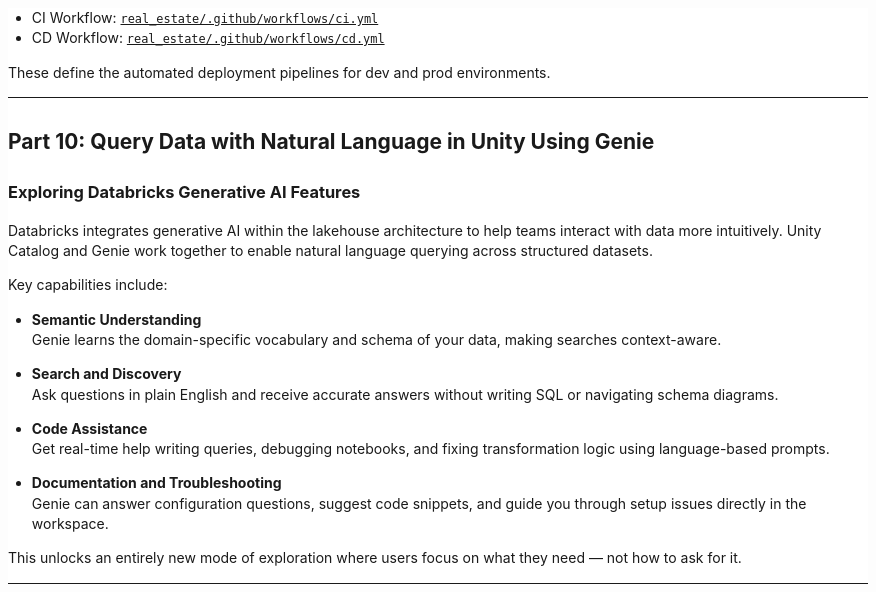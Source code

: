 - CI Workflow: [`real_estate/.github/workflows/ci.yml`](.github/workflows/ci.yml)  
- CD Workflow: [`real_estate/.github/workflows/cd.yml`](.github/workflows/cd.yml)

These define the automated deployment pipelines for dev and prod environments.

---

## Part 10: Query Data with Natural Language in Unity Using Genie

### Exploring Databricks Generative AI Features

Databricks integrates generative AI within the lakehouse architecture to help teams interact with data more intuitively. Unity Catalog and Genie work together to enable natural language querying across structured datasets.

Key capabilities include:

- **Semantic Understanding**  
  Genie learns the domain-specific vocabulary and schema of your data, making searches context-aware.

- **Search and Discovery**  
  Ask questions in plain English and receive accurate answers without writing SQL or navigating schema diagrams.

- **Code Assistance**  
  Get real-time help writing queries, debugging notebooks, and fixing transformation logic using language-based prompts.

- **Documentation and Troubleshooting**  
  Genie can answer configuration questions, suggest code snippets, and guide you through setup issues directly in the workspace.

This unlocks an entirely new mode of exploration where users focus on what they need — not how to ask for it.

---
